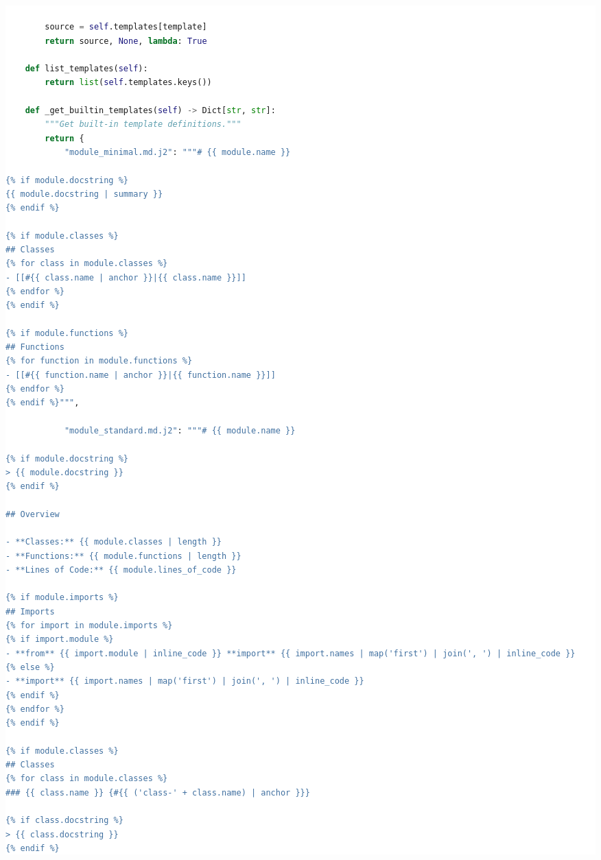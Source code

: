 ```python
        
        source = self.templates[template]
        return source, None, lambda: True
    
    def list_templates(self):
        return list(self.templates.keys())
    
    def _get_builtin_templates(self) -> Dict[str, str]:
        """Get built-in template definitions."""
        return {
            "module_minimal.md.j2": """# {{ module.name }}

{% if module.docstring %}
{{ module.docstring | summary }}
{% endif %}

{% if module.classes %}
## Classes
{% for class in module.classes %}
- [[#{{ class.name | anchor }}|{{ class.name }}]]
{% endfor %}
{% endif %}

{% if module.functions %}
## Functions  
{% for function in module.functions %}
- [[#{{ function.name | anchor }}|{{ function.name }}]]
{% endfor %}
{% endif %}""",

            "module_standard.md.j2": """# {{ module.name }}

{% if module.docstring %}
> {{ module.docstring }}
{% endif %}

## Overview

- **Classes:** {{ module.classes | length }}
- **Functions:** {{ module.functions | length }}
- **Lines of Code:** {{ module.lines_of_code }}

{% if module.imports %}
## Imports
{% for import in module.imports %}
{% if import.module %}
- **from** {{ import.module | inline_code }} **import** {{ import.names | map('first') | join(', ') | inline_code }}
{% else %}
- **import** {{ import.names | map('first') | join(', ') | inline_code }}
{% endif %}
{% endfor %}
{% endif %}

{% if module.classes %}
## Classes
{% for class in module.classes %}
### {{ class.name }} {#{{ ('class-' + class.name) | anchor }}}

{% if class.docstring %}
> {{ class.docstring }}
{% endif %}

```